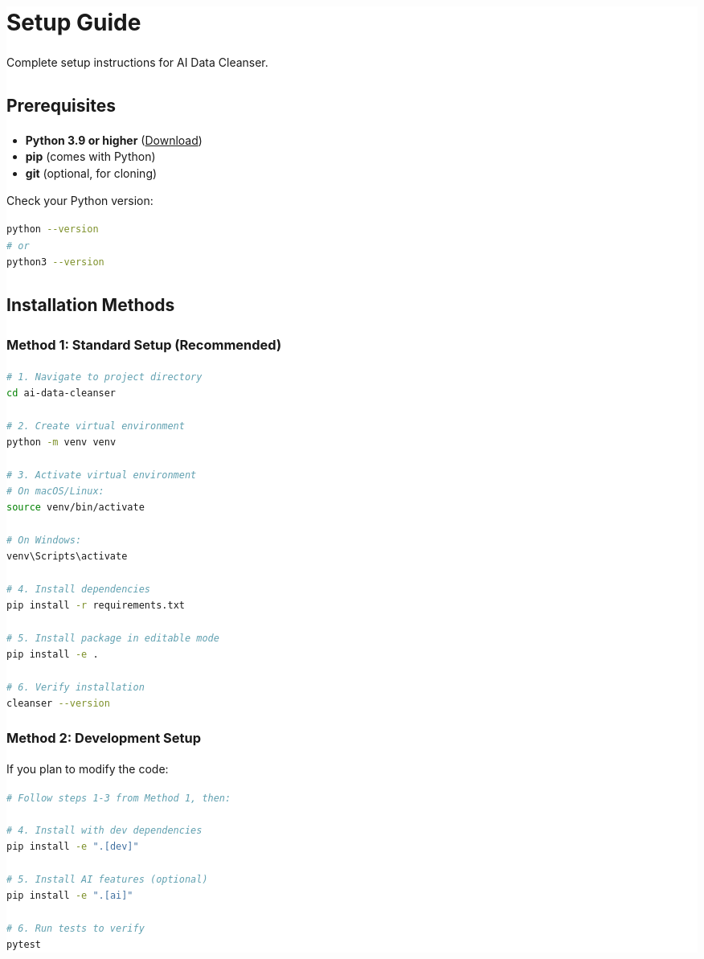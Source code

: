 # Setup Guide

Complete setup instructions for AI Data Cleanser.

## Prerequisites

- **Python 3.9 or higher** ([Download](https://www.python.org/downloads/))
- **pip** (comes with Python)
- **git** (optional, for cloning)

Check your Python version:
```bash
python --version
# or
python3 --version
```

## Installation Methods

### Method 1: Standard Setup (Recommended)

```bash
# 1. Navigate to project directory
cd ai-data-cleanser

# 2. Create virtual environment
python -m venv venv

# 3. Activate virtual environment
# On macOS/Linux:
source venv/bin/activate

# On Windows:
venv\Scripts\activate

# 4. Install dependencies
pip install -r requirements.txt

# 5. Install package in editable mode
pip install -e .

# 6. Verify installation
cleanser --version
```

### Method 2: Development Setup

If you plan to modify the code:

```bash
# Follow steps 1-3 from Method 1, then:

# 4. Install with dev dependencies
pip install -e ".[dev]"

# 5. Install AI features (optional)
pip install -e ".[ai]"

# 6. Run tests to verify
pytest
```
